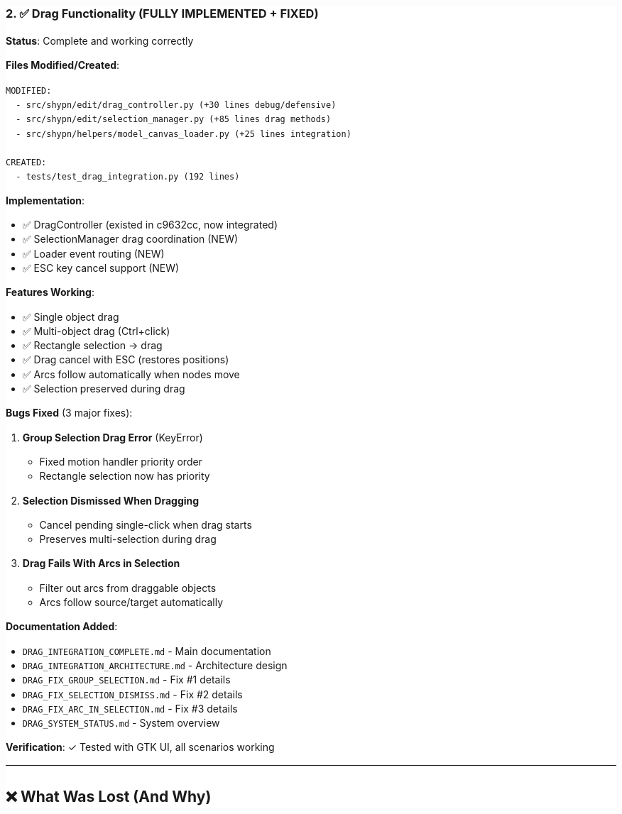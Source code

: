 
### 2. ✅ Drag Functionality (FULLY IMPLEMENTED + FIXED)

**Status**: Complete and working correctly

**Files Modified/Created**:
```
MODIFIED:
  - src/shypn/edit/drag_controller.py (+30 lines debug/defensive)
  - src/shypn/edit/selection_manager.py (+85 lines drag methods)
  - src/shypn/helpers/model_canvas_loader.py (+25 lines integration)

CREATED:
  - tests/test_drag_integration.py (192 lines)
```

**Implementation**:
- ✅ DragController (existed in c9632cc, now integrated)
- ✅ SelectionManager drag coordination (NEW)
- ✅ Loader event routing (NEW)
- ✅ ESC key cancel support (NEW)

**Features Working**:
- ✅ Single object drag
- ✅ Multi-object drag (Ctrl+click)
- ✅ Rectangle selection → drag
- ✅ Drag cancel with ESC (restores positions)
- ✅ Arcs follow automatically when nodes move
- ✅ Selection preserved during drag

**Bugs Fixed** (3 major fixes):
1. **Group Selection Drag Error** (KeyError)
   - Fixed motion handler priority order
   - Rectangle selection now has priority
   
2. **Selection Dismissed When Dragging**
   - Cancel pending single-click when drag starts
   - Preserves multi-selection during drag
   
3. **Drag Fails With Arcs in Selection**
   - Filter out arcs from draggable objects
   - Arcs follow source/target automatically

**Documentation Added**:
- `DRAG_INTEGRATION_COMPLETE.md` - Main documentation
- `DRAG_INTEGRATION_ARCHITECTURE.md` - Architecture design
- `DRAG_FIX_GROUP_SELECTION.md` - Fix #1 details
- `DRAG_FIX_SELECTION_DISMISS.md` - Fix #2 details
- `DRAG_FIX_ARC_IN_SELECTION.md` - Fix #3 details
- `DRAG_SYSTEM_STATUS.md` - System overview

**Verification**: ✓ Tested with GTK UI, all scenarios working

---

## ❌ What Was Lost (And Why)
